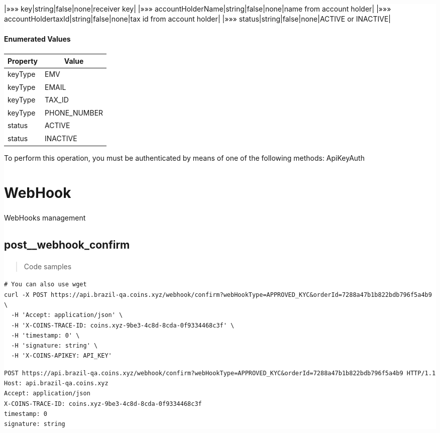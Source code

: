 |»»» key|string|false|none|receiver key|
|»»» accountHolderName|string|false|none|name from account holder|
|»»» accountHoldertaxId|string|false|none|tax id from account holder|
|»»» status|string|false|none|ACTIVE or INACTIVE|

#### Enumerated Values

|Property|Value|
|---|---|
|keyType|EMV|
|keyType|EMAIL|
|keyType|TAX_ID|
|keyType|PHONE_NUMBER|
|status|ACTIVE|
|status|INACTIVE|

<aside class="warning">
To perform this operation, you must be authenticated by means of one of the following methods:
ApiKeyAuth
</aside>

<h1 id="coins-brazil-public-spot-api-webhook">WebHook</h1>

WebHooks management

## post__webhook_confirm

> Code samples

```shell
# You can also use wget
curl -X POST https://api.brazil-qa.coins.xyz/webhook/confirm?webHookType=APPROVED_KYC&orderId=7288a47b1b822bdb796f5a4b9 \
  -H 'Accept: application/json' \
  -H 'X-COINS-TRACE-ID: coins.xyz-9be3-4c8d-8cda-0f9334468c3f' \
  -H 'timestamp: 0' \
  -H 'signature: string' \
  -H 'X-COINS-APIKEY: API_KEY'

```

```http
POST https://api.brazil-qa.coins.xyz/webhook/confirm?webHookType=APPROVED_KYC&orderId=7288a47b1b822bdb796f5a4b9 HTTP/1.1
Host: api.brazil-qa.coins.xyz
Accept: application/json
X-COINS-TRACE-ID: coins.xyz-9be3-4c8d-8cda-0f9334468c3f
timestamp: 0
signature: string

```
